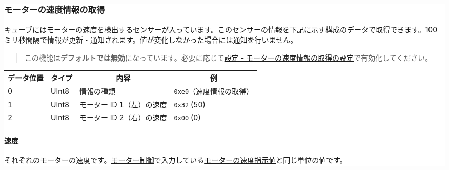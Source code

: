 ### モーターの速度情報の取得

キューブにはモーターの速度を検出するセンサーが入っています。このセンサーの情報を下記に示す構成のデータで取得できます。100 ミリ秒間隔で情報が更新・通知されます。値が変化しなかった場合には通知を行いません。

> この機能は**デフォルトでは無効**になっています。必要に応じて[設定 - モーターの速度情報の取得の設定](configuration.md#モーターの速度情報の取得の設定)で有効化してください。

| データ位置 | タイプ | 内容                      | 例                                          |
| ---------- | ------ | ------------------------- | ------------------------------------------- |
| 0          | UInt8  | 情報の種類                | <span fixed>`0xe0`</span>（速度情報の取得） |
| 1          | UInt8  | モーター ID 1（左）の速度 | `0x32` (50)                                 |
| 2          | UInt8  | モーター ID 2（右）の速度 | `0x00` (0)                                  |

#### 速度

それぞれのモーターの速度です。[モーター制御](#モーター制御)で入力している[モーターの速度指示値](#モーターの速度指示値)と同じ単位の値です。
